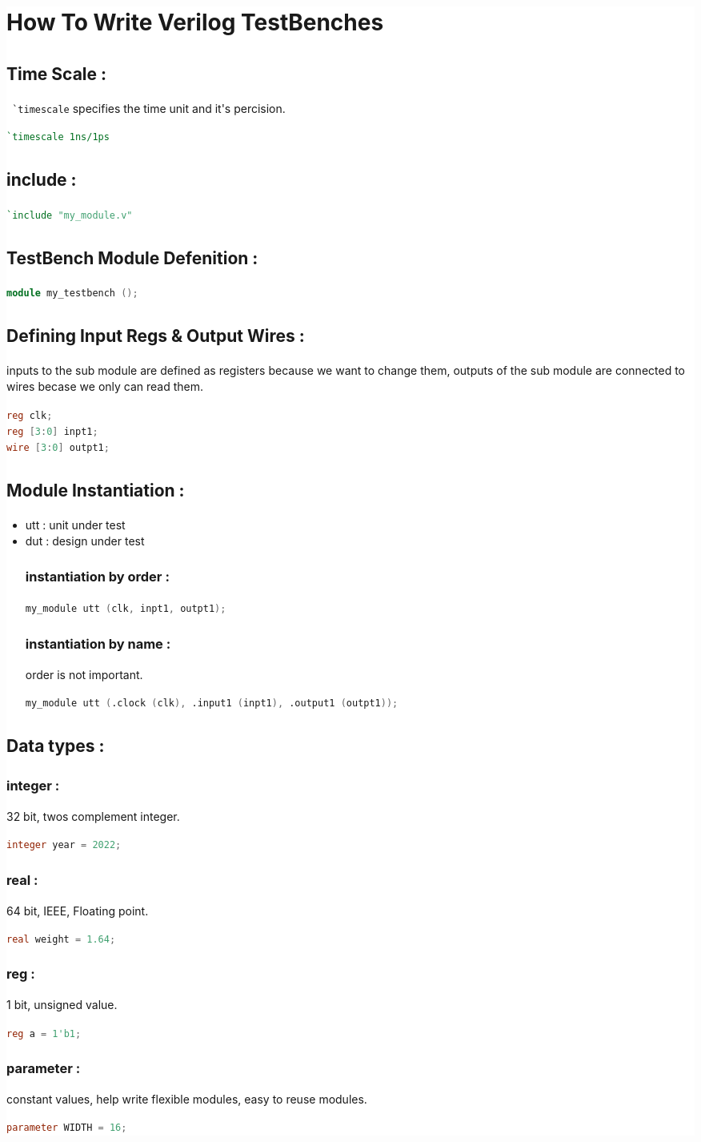 # How To Write Verilog TestBenches
## Time Scale :
``` `timescale``` specifies the time unit and it's percision.   
```verilog
`timescale 1ns/1ps
```
## include :
```verilog
`include "my_module.v"
```
## TestBench Module Defenition :
```verilog
module my_testbench ();
```
## Defining Input Regs & Output Wires :
inputs to the sub module are defined as registers because we want to change them, outputs of the sub module are connected to wires becase we only can read them.
```verilog
reg clk;
reg [3:0] inpt1;
wire [3:0] outpt1;
```
## Module Instantiation :
- utt : unit under test
- dut : design under test
    ### instantiation by order :
    ```verilog
    my_module utt (clk, inpt1, outpt1);
    ```
    ### instantiation by name :
    order is not important.
    ```verilog
    my_module utt (.clock (clk), .input1 (inpt1), .output1 (outpt1));
    ```
## Data types :
### integer :
32 bit, twos complement integer.
```verilog
integer year = 2022;
```
### real :
64 bit, IEEE, Floating point.
```verilog
real weight = 1.64;
```
### reg :
1 bit, unsigned value.
```verilog
reg a = 1'b1;
```
### parameter :
constant values, help write flexible modules, easy to reuse modules.
```verilog
parameter WIDTH = 16;
```